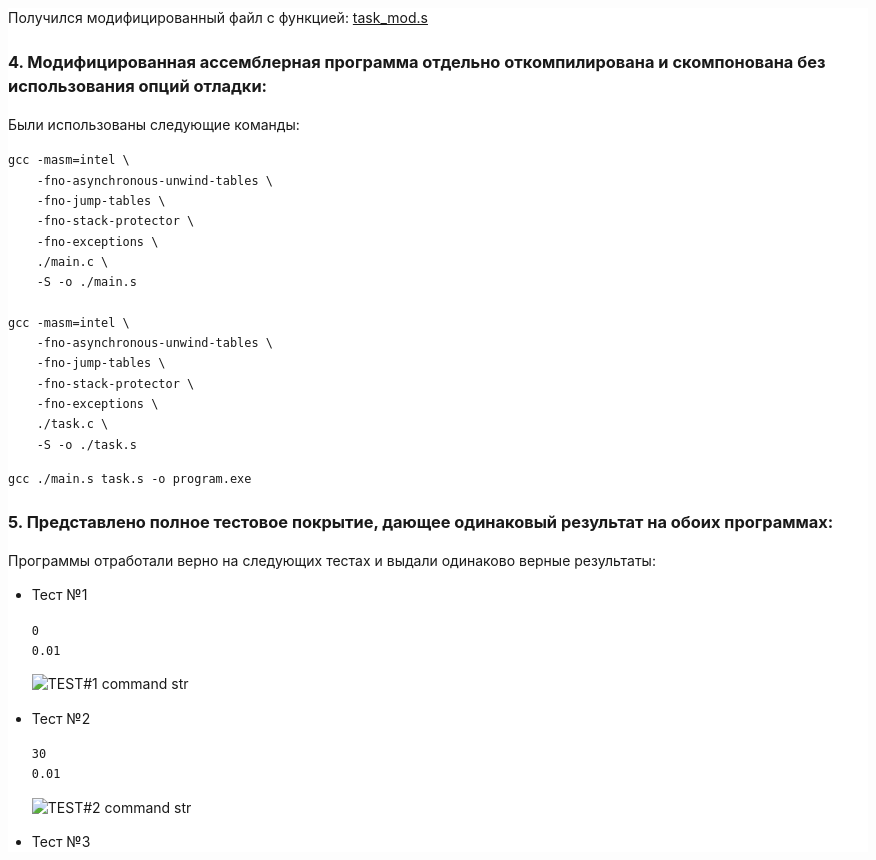   Получился модифицированный файл с функцией: [task_mod.s](https://github.com/IrinaPechik/Home_Work-3/blob/main/%D0%9F%D0%BE%D1%81%D0%BB%D0%B5%20%D0%BC%D0%BE%D0%B4%D0%B8%D1%84%D0%B8%D0%BA%D0%B0%D1%86%D0%B8%D0%B8/task_mod.s)
### 4.  Модифицированная ассемблерная программа отдельно откомпилирована и скомпонована без использования опций отладки:

Были использованы следующие команды:

```
gcc -masm=intel \
    -fno-asynchronous-unwind-tables \
    -fno-jump-tables \
    -fno-stack-protector \
    -fno-exceptions \
    ./main.c \
    -S -o ./main.s
    
gcc -masm=intel \
    -fno-asynchronous-unwind-tables \
    -fno-jump-tables \
    -fno-stack-protector \
    -fno-exceptions \
    ./task.c \
    -S -o ./task.s
```

```
gcc ./main.s task.s -o program.exe
```
### 5. Представлено полное тестовое покрытие, дающее одинаковый результат на обоих программах:
Программы отработали верно на следующих тестах и выдали одинаково верные результаты:
 
* Тест №1

  ```
  0
  0.01

  ```
  ![TEST#1 command str](https://user-images.githubusercontent.com/100044301/204127706-7b91725d-d1df-4161-80e6-2354ff4c32fb.png)


* Тест №2
  
    ```
    30
    0.01
    ```
    ![TEST#2 command str](https://user-images.githubusercontent.com/100044301/204127726-7d3b2b42-9480-4c43-a7e0-4ee33bc6e070.png)


    
* Тест №3
  